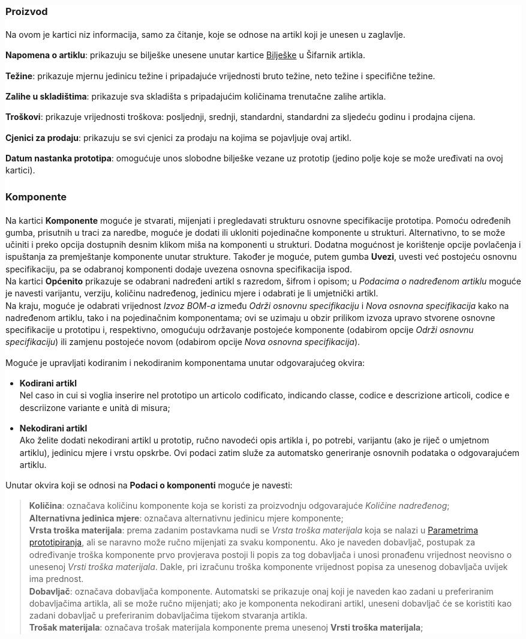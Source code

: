 ### Proizvod

Na ovom je kartici niz informacija, samo za čitanje, koje se odnose na artikl koji je unesen u zaglavlje.

**Napomena o artiklu**: prikazuju se bilješke unesene unutar kartice [Bilješke](/docs/erp-home/registers/items/create-new-items/item-registry/notes) u Šifarnik artikla.      

**Težine**: prikazuje mjernu jedinicu težine i pripadajuće vrijednosti bruto težine, neto težine i specifične težine.

**Zalihe u skladištima**: prikazuje sva skladišta s pripadajućim količinama trenutačne zalihe artikla.

**Troškovi**: prikazuje vrijednosti troškova: posljednji, srednji, standardni, standardni za sljedeću godinu i prodajna cijena.

**Cjenici za prodaju**: prikazuju se svi cjenici za prodaju na kojima se pojavljuje ovaj artikl.

**Datum nastanka prototipa**: omogućuje unos slobodne bilješke vezane uz prototip (jedino polje koje se može uređivati na ovoj kartici).

### Komponente 

Na kartici **Komponente** moguće je stvarati, mijenjati i pregledavati strukturu osnovne specifikacije prototipa.
Pomoću određenih gumba, prisutnih u traci za naredbe, moguće je dodati ili ukloniti pojedinačne komponente u strukturi. Alternativno, to se može učiniti i preko opcija dostupnih desnim klikom miša na komponenti u strukturi. Dodatna mogućnost je korištenje opcije povlačenja i ispuštanja za premještanje komponente unutar strukture. Također je moguće, putem gumba **Uvezi**, uvesti već postojeću osnovnu specifikaciju, pa se odabranoj komponenti dodaje uvezena osnovna specifikacija ispod.  
Na kartici **Općenito** prikazuje se odabrani nadređeni artikl s razredom, šifrom i opisom; u *Podacima o nadređenom artiklu* moguće je navesti varijantu, verziju, količinu nadređenog, jedinicu mjere i odabrati je li umjetnički artikl.    
Na kraju, moguće je odabrati vrijednost *Izvoz BOM-a* između *Održi osnovnu specifikaciju* i *Nova osnovna specifikacija* kako na nadređenom artiklu, tako i na pojedinačnim komponentama; ovi se uzimaju u obzir prilikom izvoza upravo stvorene osnovne specifikacije u prototipu i, respektivno, omogućuju održavanje postojeće komponente (odabirom opcije *Održi osnovnu specifikaciju*) ili zamjenu postojeće novom (odabirom opcije *Nova osnovna specifikacija*).      

Moguće je upravljati kodiranim i nekodiranim komponentama unutar odgovarajućeg okvira:

- **Kodirani artikl**        
Nel caso in cui si voglia inserire nel prototipo un articolo codificato, indicando classe, codice e descrizione articoli, codice e descriizone variante e unità di misura;

- **Nekodirani artikl**         
Ako želite dodati nekodirani artikl u prototip, ručno navodeći opis artikla i, po potrebi, varijantu (ako je riječ o umjetnom artiklu), jedinicu mjere i vrstu opskrbe. 
Ovi podaci zatim služe za automatsko generiranje osnovnih podataka o odgovarajućem artiklu.

Unutar okvira koji se odnosi na **Podaci o komponenti** moguće je navesti:          
> **Količina**: označava količinu komponente koja se koristi za proizvodnju odgovarajuće *Količine nadređenog*;           
> **Alternativna jedinica mjere**: označava alternativnu jedinicu mjere komponente;              
> **Vrsta troška materijala**: prema zadanim postavkama nudi se *Vrsta troška materijala* koja se nalazi u [Parametrima prototipiranja](/docs/configurations/parameters/logistics/item-prototypes-parameters/), ali se naravno može ručno mijenjati za svaku komponentu. Ako je naveden dobavljač, postupak za određivanje troška komponente prvo provjerava postoji li popis za tog dobavljača i unosi pronađenu vrijednost neovisno o unesenoj *Vrsti troška materijala*. Dakle, pri izračunu troška komponente vrijednost popisa za unesenog dobavljača uvijek ima prednost.  
> **Dobavljač**: označava dobavljača komponente. Automatski se prikazuje onaj koji je naveden kao zadani u preferiranim dobavljačima artikla, ali se može ručno mijenjati; ako je komponenta nekodirani artikl, uneseni dobavljač će se koristiti kao zadani dobavljač u preferiranim dobavljačima tijekom stvaranja artikla.        
> **Trošak materijala**: označava trošak materijala komponente prema unesenoj **Vrsti troška materijala**;           